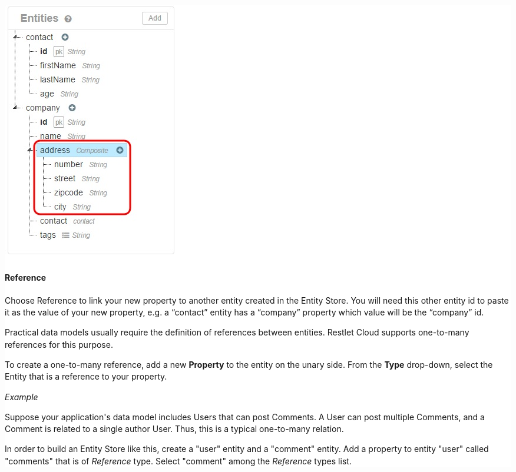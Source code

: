 ![composite property example](images/composite-properties.jpg "composite property example")

#### Reference

Choose Reference to link your new property to another entity created in the Entity Store. You will need this other entity id to paste it as the value of your new property, e.g. a “contact” entity has a “company” property which value will be the “company” id.

Practical data models usually require the definition of references between entities. Restlet Cloud supports one-to-many references for this purpose.

To create a one-to-many reference, add a new **Property** to the entity on the unary side. From the **Type** drop-down, select the Entity that is a reference to your property.

*Example*

Suppose your application's data model includes Users that can post Comments. A User can post multiple Comments, and a Comment is related to a single author User. Thus, this is a typical one-to-many relation.

In order to build an Entity Store like this, create a "user" entity and a "comment" entity. Add a property to entity "user" called "comments" that is of *Reference* type. Select "comment" among the *Reference* types list.
